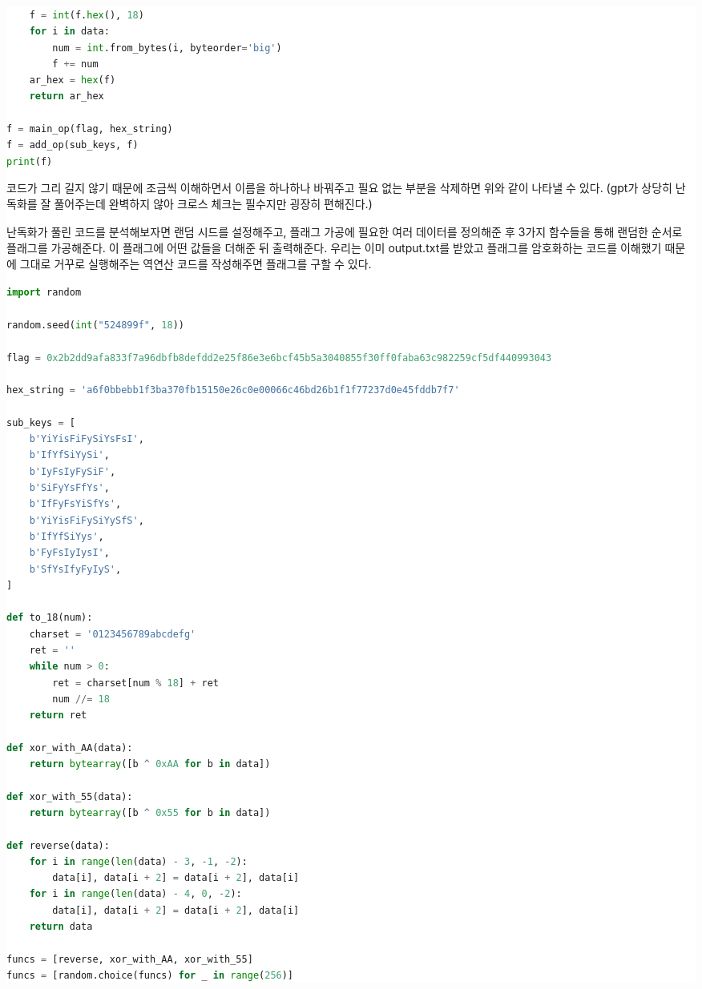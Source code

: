 ```python frame='code' title='Anyone.py'
    f = int(f.hex(), 18)
    for i in data:
        num = int.from_bytes(i, byteorder='big')
        f += num
    ar_hex = hex(f)
    return ar_hex

f = main_op(flag, hex_string)
f = add_op(sub_keys, f)
print(f)
```

코드가 그리 길지 않기 때문에 조금씩 이해하면서 이름을 하나하나 바꿔주고 필요 없는 부분을 삭제하면 위와 같이 나타낼 수 있다. (gpt가 상당히 난독화를 잘 풀어주는데 완벽하지 않아 크로스 체크는 필수지만 굉장히 편해진다.)

난독화가 풀린 코드를 분석해보자면 랜덤 시드를 설정해주고, 플래그 가공에 필요한 여러 데이터를 정의해준 후 3가지 함수들을 통해 랜덤한 순서로 플래그를 가공해준다. 이 플래그에 어떤 값들을 더해준 뒤 출력해준다. 우리는 이미 output.txt를 받았고 플래그를 암호화하는 코드를 이해했기 때문에 그대로 거꾸로 실행해주는 역연산 코드를 작성해주면 플래그를 구할 수 있다.

```python frame='code' title='ex.py'
import random

random.seed(int("524899f", 18))

flag = 0x2b2dd9afa833f7a96dbfb8defdd2e25f86e3e6bcf45b5a3040855f30ff0faba63c982259cf5df440993043

hex_string = 'a6f0bbebb1f3ba370fb15150e26c0e00066c46bd26b1f1f77237d0e45fddb7f7'

sub_keys = [
    b'YiYisFiFySiYsFsI',
    b'IfYfSiYySi',
    b'IyFsIyFySiF',
    b'SiFyYsFfYs',
    b'IfFyFsYiSfYs',
    b'YiYisFiFySiYySfS',
    b'IfYfSiYys',
    b'FyFsIyIysI',
    b'SfYsIfyFyIyS',
]

def to_18(num):
    charset = '0123456789abcdefg'
    ret = ''
    while num > 0:
        ret = charset[num % 18] + ret
        num //= 18
    return ret

def xor_with_AA(data):
    return bytearray([b ^ 0xAA for b in data])

def xor_with_55(data):
    return bytearray([b ^ 0x55 for b in data])

def reverse(data):
    for i in range(len(data) - 3, -1, -2):
        data[i], data[i + 2] = data[i + 2], data[i]
    for i in range(len(data) - 4, 0, -2):
        data[i], data[i + 2] = data[i + 2], data[i]
    return data

funcs = [reverse, xor_with_AA, xor_with_55]
funcs = [random.choice(funcs) for _ in range(256)]

```